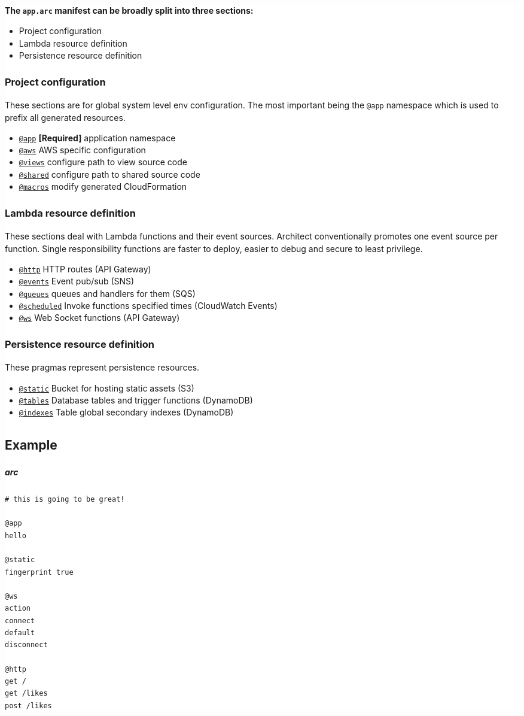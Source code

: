**The `app.arc` manifest can be broadly split into three sections:**

- Project configuration
- Lambda resource definition
- Persistence resource definition

### Project configuration

These sections are for global system level env configuration. The most important being the `@app` namespace which is used to prefix all generated resources.

- [`@app`](/docs/en/reference/app.arc/app) **[Required]** application namespace
- [`@aws`](/docs/en/reference/app.arc/aws) AWS specific configuration
- [`@views`](/docs/en/reference/app.arc/views) configure path to view source code
- [`@shared`](/docs/en/reference/app.arc/shared) configure path to shared source code
- [`@macros`](/docs/en/reference/app.arc/macros) modify generated CloudFormation

### Lambda resource definition

These sections deal with Lambda functions and their event sources. Architect conventionally promotes one event source per function. Single responsibility functions are faster to deploy, easier to debug and secure to least privilege.

- [`@http`](/docs/en/reference/app.arc/http) HTTP routes (API Gateway)
- [`@events`](/docs/en/reference/app.arc/events) Event pub/sub (SNS)
- [`@queues`](/docs/en/reference/app.arc/queues)  queues and handlers for them (SQS)
- [`@scheduled`](/docs/en/reference/app.arc/scheduled) Invoke functions specified times (CloudWatch Events)
- [`@ws`](/docs/en/reference/app.arc/ws) Web Socket functions (API Gateway)

### Persistence resource definition

These pragmas represent persistence resources.

- [`@static`](/docs/en/reference/app.arc/static) Bucket for hosting static assets (S3)
- [`@tables`](/docs/en/reference/app.arc/tables) Database tables and trigger functions (DynamoDB)
- [`@indexes`](/docs/en/reference/app.arc/indexes) Table global secondary indexes (DynamoDB)

## Example

<arc-viewer default-tab=arc>
<div slot=contents class=bg-g4>
<arc-tab label=arc>
<h5>arc</h5>
<div slot=content>

```arc
# this is going to be great!

@app
hello

@static
fingerprint true

@ws
action
connect
default
disconnect

@http
get /
get /likes
post /likes

```